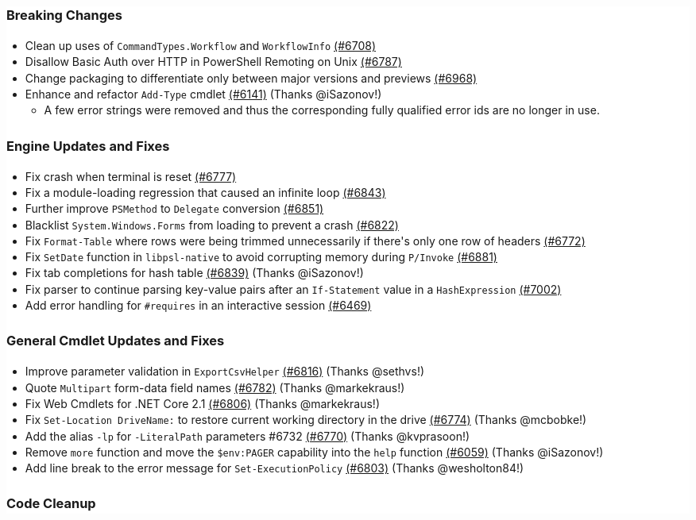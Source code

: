 ### Breaking Changes

- Clean up uses of `CommandTypes.Workflow` and `WorkflowInfo` [(#6708)](https://github.com/powershell/powershell/pull/6708)
- Disallow Basic Auth over HTTP in PowerShell Remoting on Unix [(#6787)](https://github.com/powershell/powershell/pull/6787)
- Change packaging to differentiate only between major versions and previews [(#6968)](https://github.com/powershell/powershell/pull/6968)
- Enhance and refactor `Add-Type` cmdlet [(#6141)](https://github.com/powershell/powershell/pull/6141) (Thanks @iSazonov!)
    - A few error strings were removed and thus the corresponding fully qualified error ids are no longer in use.

### Engine Updates and Fixes

- Fix crash when terminal is reset [(#6777)](https://github.com/powershell/powershell/pull/6777)
- Fix a module-loading regression that caused an infinite loop [(#6843)](https://github.com/powershell/powershell/pull/6843)
- Further improve `PSMethod` to `Delegate` conversion [(#6851)](https://github.com/powershell/powershell/pull/6851)
- Blacklist `System.Windows.Forms` from loading to prevent a crash [(#6822)](https://github.com/powershell/powershell/pull/6822)
- Fix `Format-Table` where rows were being trimmed unnecessarily if there's only one row of headers [(#6772)](https://github.com/powershell/powershell/pull/6772)
- Fix `SetDate` function in `libpsl-native` to avoid corrupting memory during `P/Invoke` [(#6881)](https://github.com/powershell/powershell/pull/6881)
- Fix tab completions for hash table [(#6839)](https://github.com/powershell/powershell/pull/6839) (Thanks @iSazonov!)
- Fix parser to continue parsing key-value pairs after an `If-Statement` value in a `HashExpression` [(#7002)](https://github.com/powershell/powershell/pull/7002)
- Add error handling for `#requires` in an interactive session [(#6469)](https://github.com/powershell/powershell/pull/6469)

### General Cmdlet Updates and Fixes

- Improve parameter validation in `ExportCsvHelper` [(#6816)](https://github.com/powershell/powershell/pull/6816) (Thanks @sethvs!)
- Quote `Multipart` form-data field names [(#6782)](https://github.com/powershell/powershell/pull/6782) (Thanks @markekraus!)
- Fix Web Cmdlets for .NET Core 2.1 [(#6806)](https://github.com/powershell/powershell/pull/6806) (Thanks @markekraus!)
- Fix `Set-Location DriveName:` to restore current working directory in the drive [(#6774)](https://github.com/powershell/powershell/pull/6774) (Thanks @mcbobke!)
- Add the alias `-lp` for `-LiteralPath` parameters #6732 [(#6770)](https://github.com/powershell/powershell/pull/6770) (Thanks @kvprasoon!)
- Remove `more` function and move the `$env:PAGER` capability into the `help` function [(#6059)](https://github.com/powershell/powershell/pull/6059) (Thanks @iSazonov!)
- Add line break to the error message for `Set-ExecutionPolicy` [(#6803)](https://github.com/powershell/powershell/pull/6803) (Thanks @wesholton84!)

### Code Cleanup
